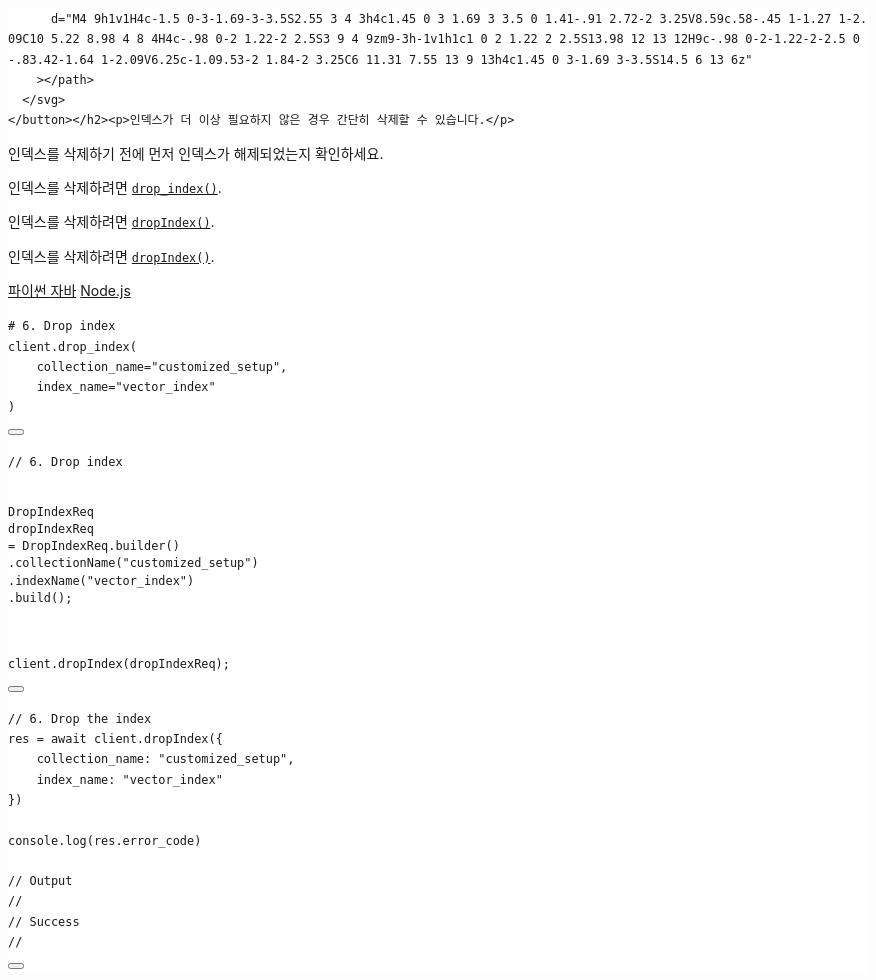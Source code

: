           d="M4 9h1v1H4c-1.5 0-3-1.69-3-3.5S2.55 3 4 3h4c1.45 0 3 1.69 3 3.5 0 1.41-.91 2.72-2 3.25V8.59c.58-.45 1-1.27 1-2.09C10 5.22 8.98 4 8 4H4c-.98 0-2 1.22-2 2.5S3 9 4 9zm9-3h-1v1h1c1 0 2 1.22 2 2.5S13.98 12 13 12H9c-.98 0-2-1.22-2-2.5 0-.83.42-1.64 1-2.09V6.25c-1.09.53-2 1.84-2 3.25C6 11.31 7.55 13 9 13h4c1.45 0 3-1.69 3-3.5S14.5 6 13 6z"
        ></path>
      </svg>
    </button></h2><p>인덱스가 더 이상 필요하지 않은 경우 간단히 삭제할 수 있습니다.</p>
<div class="alert note">
<p>인덱스를 삭제하기 전에 먼저 인덱스가 해제되었는지 확인하세요.</p>
</div>
<div class="language-python">
<p>인덱스를 삭제하려면 <a href="https://milvus.io/api-reference/pymilvus/v2.4.x/MilvusClient/Management/drop_index.md"><code translate="no">drop_index()</code></a>.</p>
</div>
<div class="language-java">
<p>인덱스를 삭제하려면 <a href="https://milvus.io/api-reference/java/v2.4.x/v2/Management/dropIndex.md"><code translate="no">dropIndex()</code></a>.</p>
</div>
<div class="language-javascript">
<p>인덱스를 삭제하려면 <a href="https://milvus.io/api-reference/node/v2.4.x/Management/dropIndex.md"><code translate="no">dropIndex()</code></a>.</p>
</div>
<div class="multipleCode">
   <a href="#python">파이썬 </a> <a href="#java">자바</a> <a href="#javascript">Node.js</a></div>
<pre><code translate="no" class="language-python"><span class="hljs-comment"># 6. Drop index</span>
client.drop_index(
    collection_name=<span class="hljs-string">&quot;customized_setup&quot;</span>,
    index_name=<span class="hljs-string">&quot;vector_index&quot;</span>
)
<button class="copy-code-btn"></button></code></pre>
<pre><code translate="no" class="language-java"><span class="hljs-comment">// 6. Drop index</span>

<span class="hljs-type">DropIndexReq</span> <span class="hljs-variable">dropIndexReq</span> <span class="hljs-operator">=</span> DropIndexReq.builder()
    .collectionName(<span class="hljs-string">&quot;customized_setup&quot;</span>)
    .indexName(<span class="hljs-string">&quot;vector_index&quot;</span>)
    .build();

client.dropIndex(dropIndexReq);
<button class="copy-code-btn"></button></code></pre>
<pre><code translate="no" class="language-javascript"><span class="hljs-comment">// 6. Drop the index</span>
res = <span class="hljs-keyword">await</span> client.<span class="hljs-title function_">dropIndex</span>({
    <span class="hljs-attr">collection_name</span>: <span class="hljs-string">&quot;customized_setup&quot;</span>,
    <span class="hljs-attr">index_name</span>: <span class="hljs-string">&quot;vector_index&quot;</span>
})

<span class="hljs-variable language_">console</span>.<span class="hljs-title function_">log</span>(res.<span class="hljs-property">error_code</span>)

<span class="hljs-comment">// Output</span>
<span class="hljs-comment">// </span>
<span class="hljs-comment">// Success</span>
<span class="hljs-comment">// </span>
<button class="copy-code-btn"></button></code></pre>
